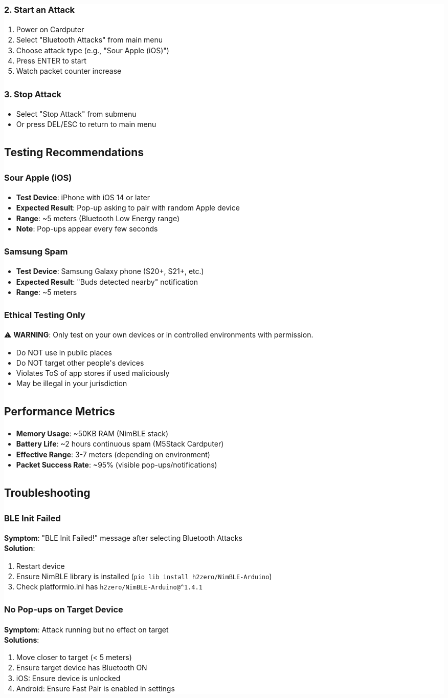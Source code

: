 ### 2. Start an Attack
1. Power on Cardputer
2. Select "Bluetooth Attacks" from main menu
3. Choose attack type (e.g., "Sour Apple (iOS)")
4. Press ENTER to start
5. Watch packet counter increase

### 3. Stop Attack
- Select "Stop Attack" from submenu
- Or press DEL/ESC to return to main menu

## Testing Recommendations

### Sour Apple (iOS)
- **Test Device**: iPhone with iOS 14 or later
- **Expected Result**: Pop-up asking to pair with random Apple device
- **Range**: ~5 meters (Bluetooth Low Energy range)
- **Note**: Pop-ups appear every few seconds

### Samsung Spam
- **Test Device**: Samsung Galaxy phone (S20+, S21+, etc.)
- **Expected Result**: "Buds detected nearby" notification
- **Range**: ~5 meters

### Ethical Testing Only
⚠️ **WARNING**: Only test on your own devices or in controlled environments with permission.  
- Do NOT use in public places
- Do NOT target other people's devices
- Violates ToS of app stores if used maliciously
- May be illegal in your jurisdiction

## Performance Metrics

- **Memory Usage**: ~50KB RAM (NimBLE stack)
- **Battery Life**: ~2 hours continuous spam (M5Stack Cardputer)
- **Effective Range**: 3-7 meters (depending on environment)
- **Packet Success Rate**: ~95% (visible pop-ups/notifications)

## Troubleshooting

### BLE Init Failed
**Symptom**: "BLE Init Failed!" message after selecting Bluetooth Attacks  
**Solution**:  
1. Restart device
2. Ensure NimBLE library is installed (`pio lib install h2zero/NimBLE-Arduino`)
3. Check platformio.ini has `h2zero/NimBLE-Arduino@^1.4.1`

### No Pop-ups on Target Device
**Symptom**: Attack running but no effect on target  
**Solutions**:  
1. Move closer to target (< 5 meters)
2. Ensure target device has Bluetooth ON
3. iOS: Ensure device is unlocked
4. Android: Ensure Fast Pair is enabled in settings
